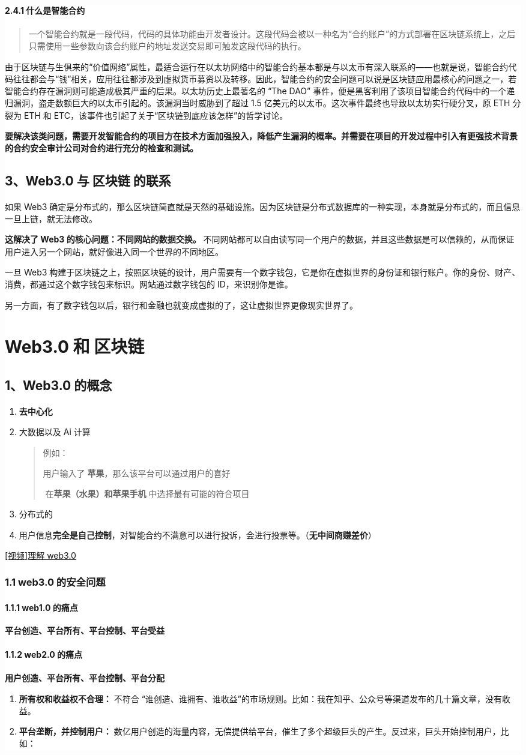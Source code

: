 #### 2.4.1 什么是智能合约

> 一个智能合约就是一段代码，代码的具体功能由开发者设计。这段代码会被以一种名为“合约账户”的方式部署在区块链系统上，之后只需使用一些参数向该合约账户的地址发送交易即可触发这段代码的执行。

由于区块链与生俱来的“价值网络”属性，最适合运行在以太坊网络中的智能合约基本都是与以太币有深入联系的——也就是说，智能合约代码往往都会与“钱”相关，应用往往都涉及到虚拟货币募资以及转移。因此，智能合约的安全问题可以说是区块链应用最核心的问题之一，若智能合约存在漏洞则可能造成极其严重的后果。以太坊历史上最著名的 “The DAO” 事件，便是黑客利用了该项目智能合约代码中的一个递归漏洞，盗走数额巨大的以太币引起的。该漏洞当时威胁到了超过 1.5 亿美元的以太币。这次事件最终也导致以太坊实行硬分叉，原 ETH 分裂为 ETH 和 ETC，该事件也引起了关于“区块链到底应该怎样”的哲学讨论。

**要解决该类问题，需要开发智能合约的项目方在技术方面加强投入，降低产生漏洞的概率。并需要在项目的开发过程中引入有更强技术背景的合约安全审计公司对合约进行充分的检查和测试。**

## 3、Web3.0 与 区块链 的联系

如果 Web3 确定是分布式的，那么区块链简直就是天然的基础设施。因为区块链是分布式数据库的一种实现，本身就是分布式的，而且信息一旦上链，就无法修改。

**这解决了 Web3 的核心问题：不同网站的数据交换。** 不同网站都可以自由读写同一个用户的数据，并且这些数据是可以信赖的，从而保证用户进入另一个网站，就好像进入同一个世界的不同地区。

一旦 Web3 构建于区块链之上，按照区块链的设计，用户需要有一个数字钱包，它是你在虚拟世界的身份证和银行账户。你的身份、财产、消费，都通过这个数字钱包来标识。网站通过数字钱包的 ID，来识别你是谁。

另一方面，有了数字钱包以后，银行和金融也就变成虚拟的了，这让虚拟世界更像现实世界了。

# Web3.0 和 区块链

## 1、Web3.0 的概念

1. **去中心化**

2. 大数据以及 Ai 计算

   > 例如：
   >
   > 用户输入了 **苹果**，那么该平台可以通过用户的喜好
   >
   > ​ 在**苹果（水果）**和**苹果手机** 中选择最有可能的符合项目

3. 分布式的

4. 用户信息**完全是自己控制**，对智能合约不满意可以进行投诉，会进行投票等。（**无中间商赚差价**）

[[视频]理解 web3.0](https://www.bilibili.com/video/BV1GU4y1S7Gf/?spm_id_from=333.788.recommend_more_video.3&vd_source=6846de672e632247db5a2cf48e886860)

### 1.1 web3.0 的安全问题

#### 1.1.1 web1.0 的痛点

**平台创造、平台所有、平台控制、平台受益**

#### 1.1.2 web2.0 的痛点

**用户创造、平台所有、平台控制、平台分配**

1. **所有权和收益权不合理：** 不符合 “谁创造、谁拥有、谁收益”的市场规则。比如：我在知乎、公众号等渠道发布的几十篇文章，没有收益。

2. **平台垄断，并控制用户：** 数亿用户创造的海量内容，无偿提供给平台，催生了多个超级巨头的产生。反过来，巨头开始控制用户，比如：
